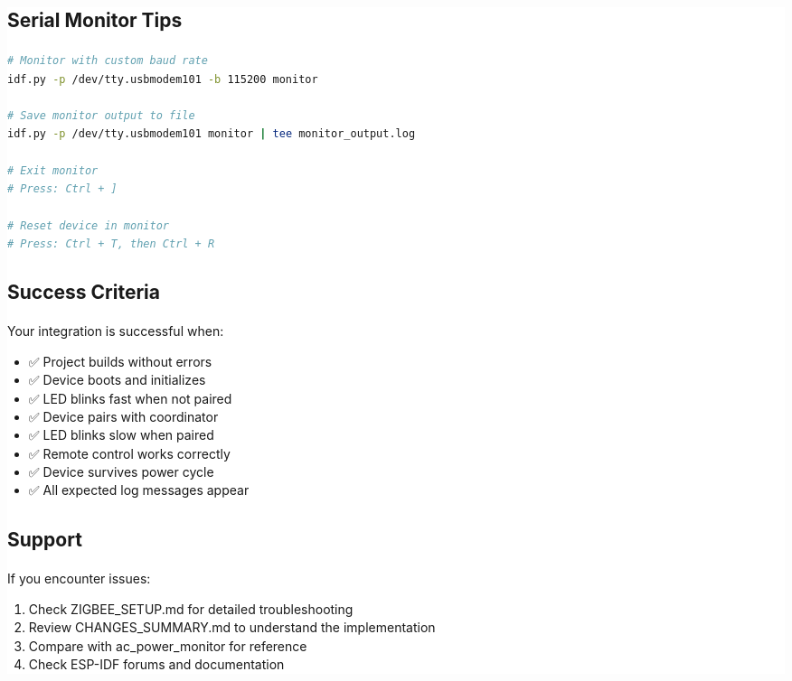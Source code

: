 ## Serial Monitor Tips

```bash
# Monitor with custom baud rate
idf.py -p /dev/tty.usbmodem101 -b 115200 monitor

# Save monitor output to file
idf.py -p /dev/tty.usbmodem101 monitor | tee monitor_output.log

# Exit monitor
# Press: Ctrl + ]

# Reset device in monitor
# Press: Ctrl + T, then Ctrl + R
```

## Success Criteria

Your integration is successful when:
- ✅ Project builds without errors
- ✅ Device boots and initializes
- ✅ LED blinks fast when not paired
- ✅ Device pairs with coordinator
- ✅ LED blinks slow when paired
- ✅ Remote control works correctly
- ✅ Device survives power cycle
- ✅ All expected log messages appear

## Support

If you encounter issues:
1. Check ZIGBEE_SETUP.md for detailed troubleshooting
2. Review CHANGES_SUMMARY.md to understand the implementation
3. Compare with ac_power_monitor for reference
4. Check ESP-IDF forums and documentation

